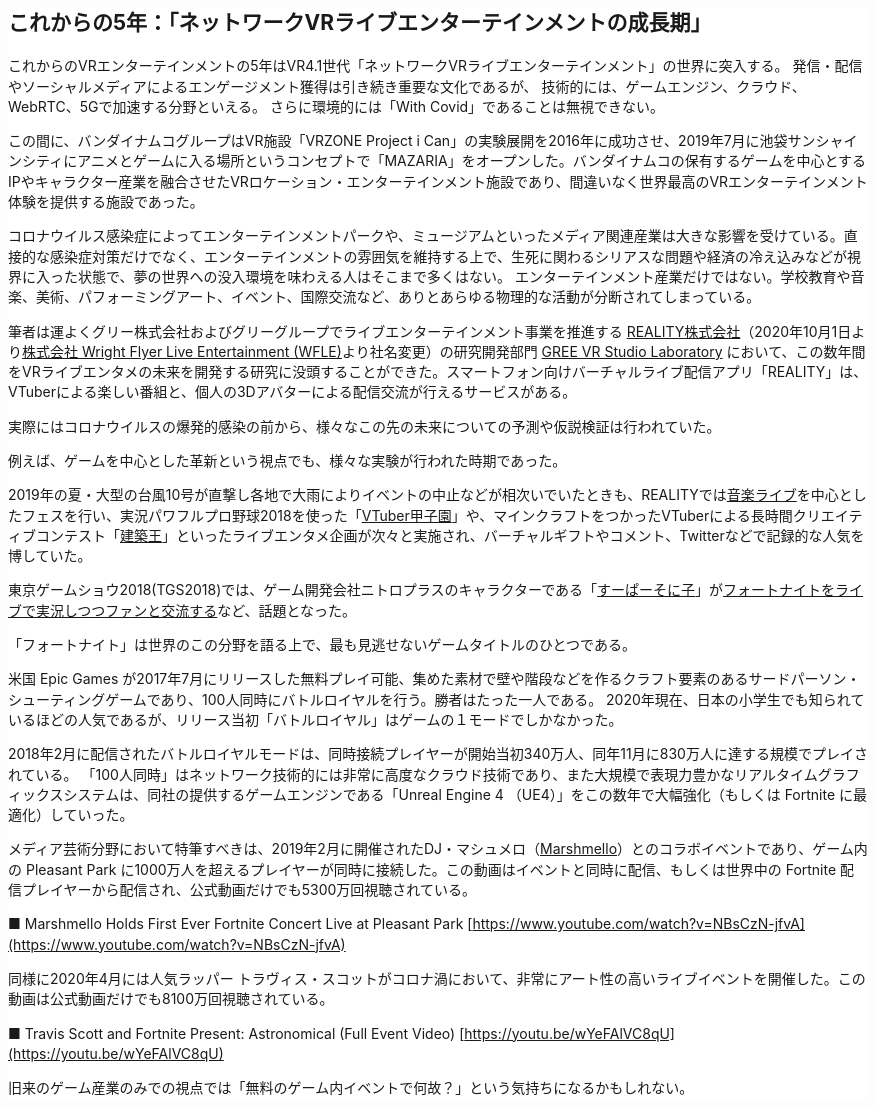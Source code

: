 
## これからの5年：「ネットワークVRライブエンターテインメントの成長期」

これからのVRエンターテインメントの5年はVR4.1世代「ネットワークVRライブエンターテインメント」の世界に突入する。
発信・配信やソーシャルメディアによるエンゲージメント獲得は引き続き重要な文化であるが、
技術的には、ゲームエンジン、クラウド、WebRTC、5Gで加速する分野といえる。
さらに環境的には「With Covid」であることは無視できない。

この間に、バンダイナムコグループはVR施設「VRZONE Project i Can」の実験展開を2016年に成功させ、2019年7月に池袋サンシャインシティにアニメとゲームに入る場所というコンセプトで「MAZARIA」をオープンした。バンダイナムコの保有するゲームを中心とするIPやキャラクター産業を融合させたVRロケーション・エンターテインメント施設であり、間違いなく世界最高のVRエンターテインメント体験を提供する施設であった。

コロナウイルス感染症によってエンターテインメントパークや、ミュージアムといったメディア関連産業は大きな影響を受けている。直接的な感染症対策だけでなく、エンターテインメントの雰囲気を維持する上で、生死に関わるシリアスな問題や経済の冷え込みなどが視界に入った状態で、夢の世界への没入環境を味わえる人はそこまで多くはない。
エンターテインメント産業だけではない。学校教育や音楽、美術、パフォーミングアート、イベント、国際交流など、ありとあらゆる物理的な活動が分断されてしまっている。

筆者は運よくグリー株式会社およびグリーグループでライブエンターテインメント事業を推進する [REALITY株式会社](https://reality.inc/)（2020年10月1日より[株式会社 Wright Flyer Live Entertainment (WFLE)](https://le.wrightflyer.net/)より社名変更）の研究開発部門 [GREE VR Studio Laboratory](https://vr.gree.net/) において、この数年間をVRライブエンタメの未来を開発する研究に没頭することができた。スマートフォン向けバーチャルライブ配信アプリ「REALITY」は、VTuberによる楽しい番組と、個⼈の3Dアバターによる配信交流が⾏えるサービスがある。 

実際にはコロナウイルスの爆発的感染の前から、様々なこの先の未来についての予測や仮説検証は行われていた。

例えば、ゲームを中心とした革新という視点でも、様々な実験が行われた時期であった。

2019年の夏・大型の台風10号が直撃し各地で大雨によりイベントの中止などが相次いでいたときも、REALITYでは[音楽ライブ](https://youtu.be/FOk4uQexhOE)を中心としたフェスを行い、実況パワフルプロ野球2018を使った「[VTuber甲子園](https://www.youtube.com/watch?v=LLUnJoP0BsY&list=PLJM2g0t5pc2VLmXD4w0qXfHQ-lkYPAKux)」や、マインクラフトをつかったVTuberによる長時間クリエイティブコンテスト「[建築王](https://www.youtube.com/watch?v=Onm5Mjllp6k)」といったライブエンタメ企画が次々と実施され、バーチャルギフトやコメント、Twitterなどで記録的な人気を博していた。


東京ゲームショウ2018(TGS2018)では、ゲーム開発会社ニトロプラスのキャラクターである「[すーぱーそに子](https://www.youtube.com/channel/UCfxUC1e8kStZYNNc7xQuxag)」が[フォートナイトをライブで実況しつつファンと交流する](https://www.youtube.com/watch?v=c4NXQ5kj930)など、話題となった。

「フォートナイト」は世界のこの分野を語る上で、最も見逃せないゲームタイトルのひとつである。

米国 Epic Games が2017年7月にリリースした無料プレイ可能、集めた素材で壁や階段などを作るクラフト要素のあるサードパーソン・シューティングゲームであり、100人同時にバトルロイヤルを行う。勝者はたった一人である。
2020年現在、日本の小学生でも知られているほどの人気であるが、リリース当初「バトルロイヤル」はゲームの１モードでしかなかった。

2018年2月に配信されたバトルロイヤルモードは、同時接続プレイヤーが開始当初340万人、同年11月に830万人に達する規模でプレイされている。
「100人同時」はネットワーク技術的には非常に高度なクラウド技術であり、また大規模で表現力豊かなリアルタイムグラフィックスシステムは、同社の提供するゲームエンジンである「Unreal Engine 4 （UE4）」をこの数年で大幅強化（もしくは Fortnite に最適化）していった。

メディア芸術分野において特筆すべきは、2019年2月に開催されたDJ・マシュメロ（[Marshmello](https://ja.wikipedia.org/wiki/%E3%83%9E%E3%82%B7%E3%83%A5%E3%83%A1%E3%83%AD)）とのコラボイベントであり、ゲーム内の Pleasant Park に1000万人を超えるプレイヤーが同時に接続した。この動画はイベントと同時に配信、もしくは世界中の Fortnite 配信プレイヤーから配信され、公式動画だけでも5300万回視聴されている。

■ Marshmello Holds First Ever Fortnite Concert Live at Pleasant Park
[https://www.youtube.com/watch?v=NBsCzN-jfvA](https://www.youtube.com/watch?v=NBsCzN-jfvA)

同様に2020年4月には人気ラッパー トラヴィス・スコットがコロナ渦において、非常にアート性の高いライブイベントを開催した。この動画は公式動画だけでも8100万回視聴されている。

■ Travis Scott and Fortnite Present: Astronomical (Full Event Video)
[https://youtu.be/wYeFAlVC8qU](https://youtu.be/wYeFAlVC8qU)


旧来のゲーム産業のみでの視点では「無料のゲーム内イベントで何故？」という気持ちになるかもしれない。
